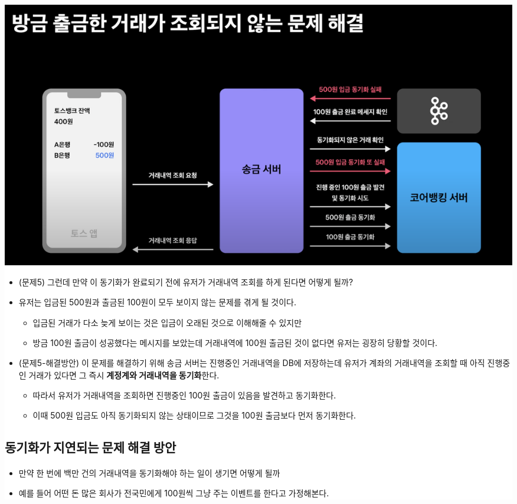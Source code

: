 ![](/assets/img/technology/slash/Toss-Slash22-Server-17.png)

* (문제5) 그런데 만약 이 동기화가 완료되기 전에 유저가 거래내역 조회를 하게 된다면 어떻게 될까?

* 유저는 입금된 500원과 출금된 100원이 모두 보이지 않는 문제를 겪게 될 것이다.

  * 입금된 거래가 다소 늦게 보이는 것은 입금이 오래된 것으로 이해해줄 수 있지만

  * 방금 100원 출금이 성공했다는 메시지를 보았는데 거래내역에 100원 출금된 것이 없다면 유저는 굉장히 당황할 것이다.

* (문제5-해결방안) 이 문제를 해결하기 위해 송금 서버는 진행중인 거래내역을 DB에 저장하는데 유저가 계좌의 거래내역을 조회할 때 아직 진행중인 거래가 있다면 그 즉시 **계정계와 거래내역을 동기화**한다.

  * 따라서 유저가 거래내역을 조회하면 진행중인 100원 출금이 있음을 발견하고 동기화한다.

  * 이때 500원 입금도 아직 동기화되지 않는 상태이므로 그것을 100원 출금보다 먼저 동기화한다.


## 동기화가 지연되는 문제 해결 방안

* 만약 한 번에 백만 건의 거래내역을 동기화해야 하는 일이 생기면 어떻게 될까

* 예를 들어 어떤 돈 많은 회사가 전국민에게 100원씩 그냥 주는 이벤트를 한다고 가정해본다.
